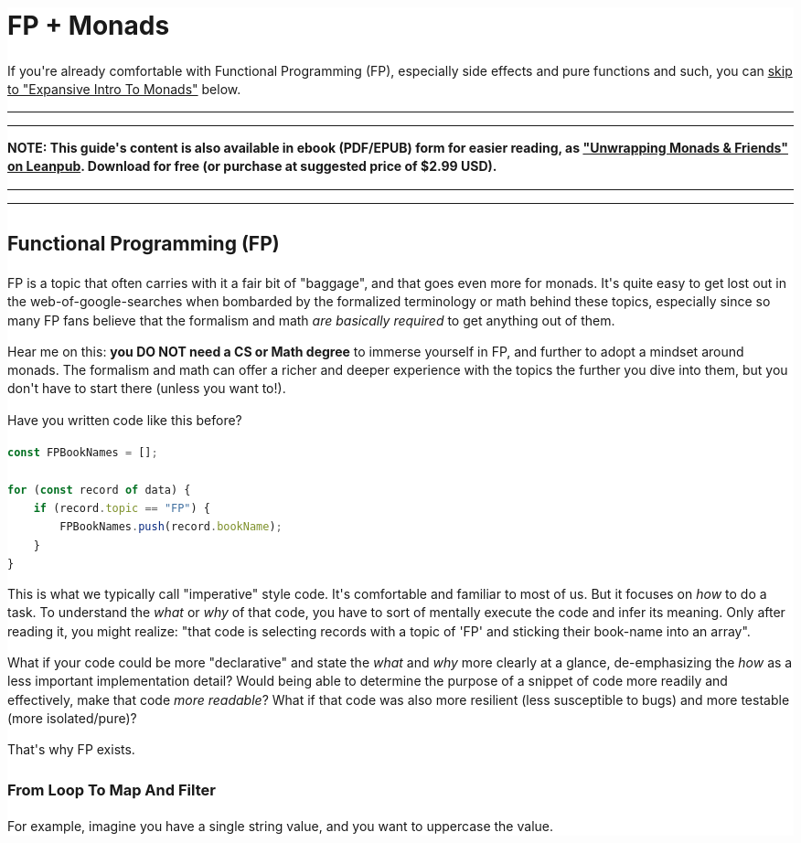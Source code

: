 # FP + Monads

If you're already comfortable with Functional Programming (FP), especially side effects and pure functions and such, you can [skip to "Expansive Intro To Monads"](#expansive-intro-to-monads) below.

----
----

**NOTE: This guide's content is also available in ebook (PDF/EPUB) form for easier reading, as ["Unwrapping Monads & Friends" on Leanpub](https://leanpub.com/monads-and-friends). Download for free (or purchase at suggested price of $2.99 USD).**

----
----

## Functional Programming (FP)

FP is a topic that often carries with it a fair bit of "baggage", and that goes even more for monads. It's quite easy to get lost out in the web-of-google-searches when bombarded by the formalized terminology or math behind these topics, especially since so many FP fans believe that the formalism and math *are basically required* to get anything out of them.

Hear me on this: **you DO NOT need a CS or Math degree** to immerse yourself in FP, and further to adopt a mindset around monads. The formalism and math can offer a richer and deeper experience with the topics the further you dive into them, but you don't have to start there (unless you want to!).

Have you written code like this before?

```js
const FPBookNames = [];

for (const record of data) {
    if (record.topic == "FP") {
        FPBookNames.push(record.bookName);
    }
}
```

This is what we typically call "imperative" style code. It's comfortable and familiar to most of us. But it focuses on *how* to do a task. To understand the *what* or *why* of that code, you have to sort of mentally execute the code and infer its meaning. Only after reading it, you might realize: "that code is selecting records with a topic of 'FP' and sticking their book-name into an array".

What if your code could be more "declarative" and state the *what* and *why* more clearly at a glance, de-emphasizing the *how* as a less important implementation detail? Would being able to determine the purpose of a snippet of code more readily and effectively, make that code *more readable*? What if that code was also more resilient (less susceptible to bugs) and more testable (more isolated/pure)?

That's why FP exists.

### From Loop To Map And Filter

For example, imagine you have a single string value, and you want to uppercase the value.
